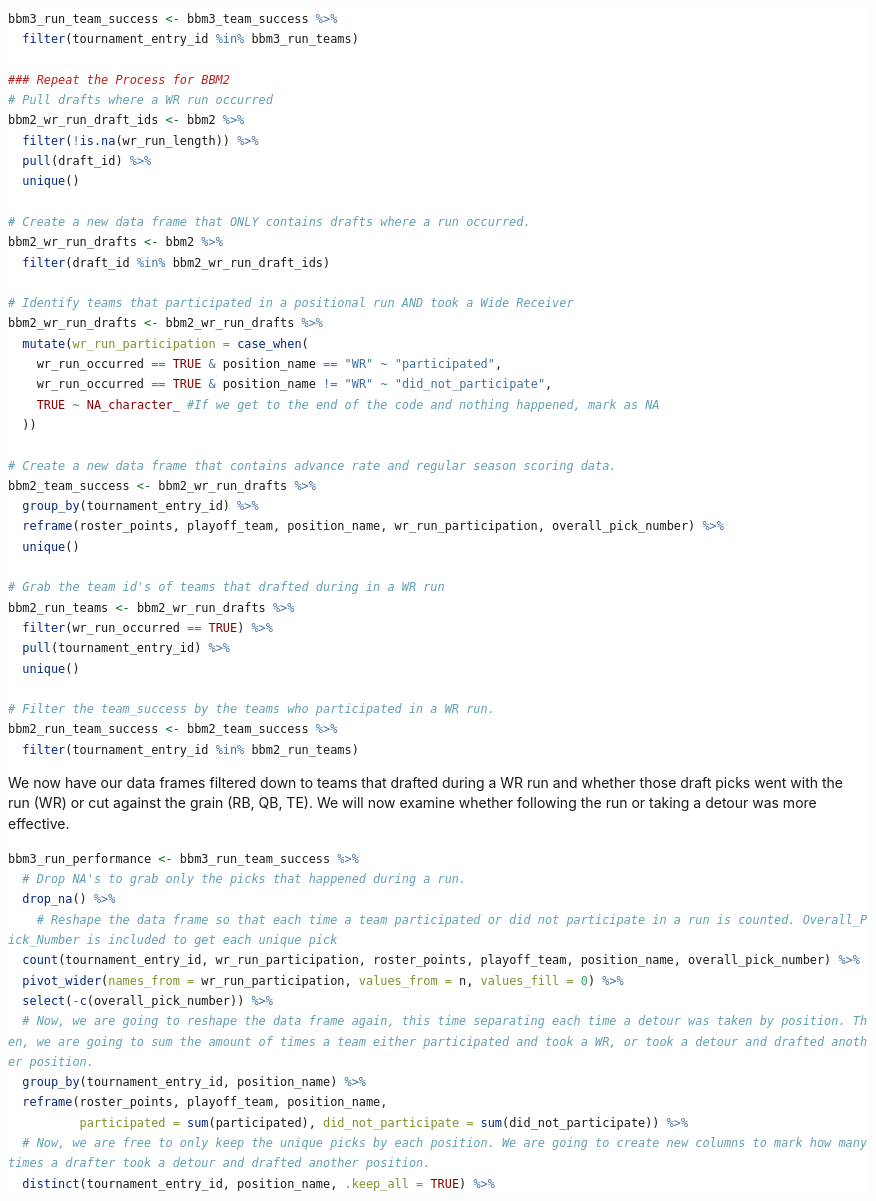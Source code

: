 ``` r
bbm3_run_team_success <- bbm3_team_success %>%
  filter(tournament_entry_id %in% bbm3_run_teams)

### Repeat the Process for BBM2
# Pull drafts where a WR run occurred
bbm2_wr_run_draft_ids <- bbm2 %>%
  filter(!is.na(wr_run_length)) %>%
  pull(draft_id) %>%
  unique()

# Create a new data frame that ONLY contains drafts where a run occurred.
bbm2_wr_run_drafts <- bbm2 %>%
  filter(draft_id %in% bbm2_wr_run_draft_ids)

# Identify teams that participated in a positional run AND took a Wide Receiver
bbm2_wr_run_drafts <- bbm2_wr_run_drafts %>%
  mutate(wr_run_participation = case_when(
    wr_run_occurred == TRUE & position_name == "WR" ~ "participated",
    wr_run_occurred == TRUE & position_name != "WR" ~ "did_not_participate",
    TRUE ~ NA_character_ #If we get to the end of the code and nothing happened, mark as NA
  )) 

# Create a new data frame that contains advance rate and regular season scoring data.
bbm2_team_success <- bbm2_wr_run_drafts %>%
  group_by(tournament_entry_id) %>%
  reframe(roster_points, playoff_team, position_name, wr_run_participation, overall_pick_number) %>%
  unique()

# Grab the team id's of teams that drafted during in a WR run
bbm2_run_teams <- bbm2_wr_run_drafts %>%
  filter(wr_run_occurred == TRUE) %>%
  pull(tournament_entry_id) %>%
  unique()

# Filter the team_success by the teams who participated in a WR run.
bbm2_run_team_success <- bbm2_team_success %>%
  filter(tournament_entry_id %in% bbm2_run_teams)
```

We now have our data frames filtered down to teams that drafted during a
WR run and whether those draft picks went with the run (WR) or cut
against the grain (RB, QB, TE). We will now examine whether following
the run or taking a detour was more effective.

``` r
bbm3_run_performance <- bbm3_run_team_success %>%
  # Drop NA's to grab only the picks that happened during a run.
  drop_na() %>% 
    # Reshape the data frame so that each time a team participated or did not participate in a run is counted. Overall_Pick_Number is included to get each unique pick
  count(tournament_entry_id, wr_run_participation, roster_points, playoff_team, position_name, overall_pick_number) %>%
  pivot_wider(names_from = wr_run_participation, values_from = n, values_fill = 0) %>%
  select(-c(overall_pick_number)) %>%
  # Now, we are going to reshape the data frame again, this time separating each time a detour was taken by position. Then, we are going to sum the amount of times a team either participated and took a WR, or took a detour and drafted another position.
  group_by(tournament_entry_id, position_name) %>%
  reframe(roster_points, playoff_team, position_name,
          participated = sum(participated), did_not_participate = sum(did_not_participate)) %>%
  # Now, we are free to only keep the unique picks by each position. We are going to create new columns to mark how many times a drafter took a detour and drafted another position.
  distinct(tournament_entry_id, position_name, .keep_all = TRUE) %>%
```